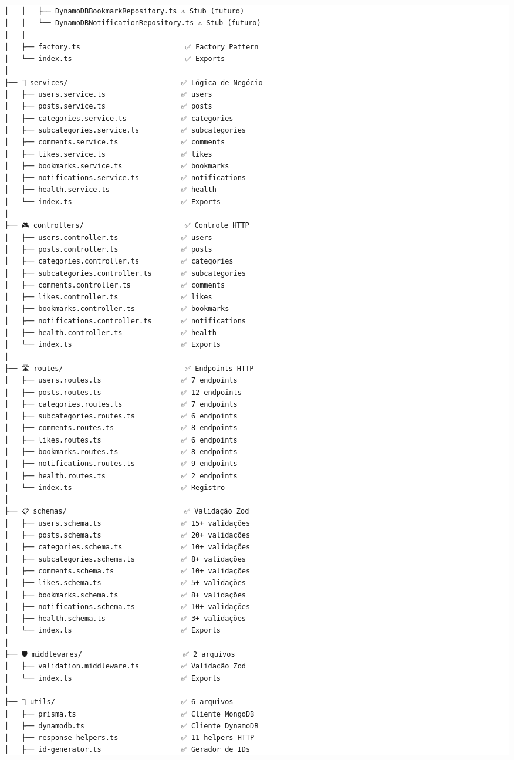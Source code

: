 ```
│   │   ├── DynamoDBBookmarkRepository.ts ⚠️ Stub (futuro)
│   │   └── DynamoDBNotificationRepository.ts ⚠️ Stub (futuro)
│   │
│   ├── factory.ts                         ✅ Factory Pattern
│   └── index.ts                           ✅ Exports
│
├── 💼 services/                           ✅ Lógica de Negócio
│   ├── users.service.ts                  ✅ users
│   ├── posts.service.ts                  ✅ posts
│   ├── categories.service.ts             ✅ categories
│   ├── subcategories.service.ts          ✅ subcategories
│   ├── comments.service.ts               ✅ comments
│   ├── likes.service.ts                  ✅ likes
│   ├── bookmarks.service.ts              ✅ bookmarks
│   ├── notifications.service.ts          ✅ notifications
│   ├── health.service.ts                 ✅ health
│   └── index.ts                          ✅ Exports
│
├── 🎮 controllers/                        ✅ Controle HTTP
│   ├── users.controller.ts               ✅ users
│   ├── posts.controller.ts               ✅ posts
│   ├── categories.controller.ts          ✅ categories
│   ├── subcategories.controller.ts       ✅ subcategories
│   ├── comments.controller.ts            ✅ comments
│   ├── likes.controller.ts               ✅ likes
│   ├── bookmarks.controller.ts           ✅ bookmarks
│   ├── notifications.controller.ts       ✅ notifications
│   ├── health.controller.ts              ✅ health
│   └── index.ts                          ✅ Exports
│
├── 🛣️ routes/                             ✅ Endpoints HTTP
│   ├── users.routes.ts                   ✅ 7 endpoints
│   ├── posts.routes.ts                   ✅ 12 endpoints
│   ├── categories.routes.ts              ✅ 7 endpoints
│   ├── subcategories.routes.ts           ✅ 6 endpoints
│   ├── comments.routes.ts                ✅ 8 endpoints
│   ├── likes.routes.ts                   ✅ 6 endpoints
│   ├── bookmarks.routes.ts               ✅ 8 endpoints
│   ├── notifications.routes.ts           ✅ 9 endpoints
│   ├── health.routes.ts                  ✅ 2 endpoints
│   └── index.ts                          ✅ Registro
│
├── 📋 schemas/                            ✅ Validação Zod
│   ├── users.schema.ts                   ✅ 15+ validações
│   ├── posts.schema.ts                   ✅ 20+ validações
│   ├── categories.schema.ts              ✅ 10+ validações
│   ├── subcategories.schema.ts           ✅ 8+ validações
│   ├── comments.schema.ts                ✅ 10+ validações
│   ├── likes.schema.ts                   ✅ 5+ validações
│   ├── bookmarks.schema.ts               ✅ 8+ validações
│   ├── notifications.schema.ts           ✅ 10+ validações
│   ├── health.schema.ts                  ✅ 3+ validações
│   └── index.ts                          ✅ Exports
│
├── 🛡️ middlewares/                        ✅ 2 arquivos
│   ├── validation.middleware.ts          ✅ Validação Zod
│   └── index.ts                          ✅ Exports
│
├── 🔧 utils/                              ✅ 6 arquivos
│   ├── prisma.ts                         ✅ Cliente MongoDB
│   ├── dynamodb.ts                       ✅ Cliente DynamoDB
│   ├── response-helpers.ts               ✅ 11 helpers HTTP
│   ├── id-generator.ts                   ✅ Gerador de IDs
```
